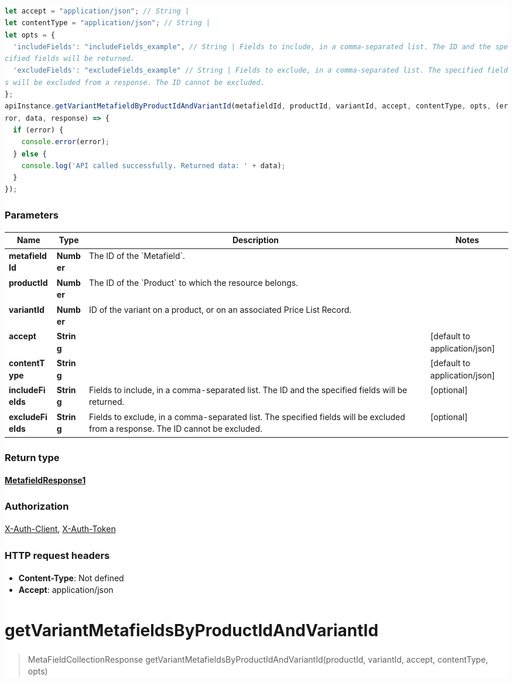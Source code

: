 ```javascript
let accept = "application/json"; // String | 
let contentType = "application/json"; // String | 
let opts = { 
  'includeFields': "includeFields_example", // String | Fields to include, in a comma-separated list. The ID and the specified fields will be returned.
  'excludeFields': "excludeFields_example" // String | Fields to exclude, in a comma-separated list. The specified fields will be excluded from a response. The ID cannot be excluded.
};
apiInstance.getVariantMetafieldByProductIdAndVariantId(metafieldId, productId, variantId, accept, contentType, opts, (error, data, response) => {
  if (error) {
    console.error(error);
  } else {
    console.log('API called successfully. Returned data: ' + data);
  }
});
```

### Parameters

Name | Type | Description  | Notes
------------- | ------------- | ------------- | -------------
 **metafieldId** | **Number**| The ID of the &#x60;Metafield&#x60;.  | 
 **productId** | **Number**| The ID of the &#x60;Product&#x60; to which the resource belongs.  | 
 **variantId** | **Number**| ID of the variant on a product, or on an associated Price List Record.  | 
 **accept** | **String**|  | [default to application/json]
 **contentType** | **String**|  | [default to application/json]
 **includeFields** | **String**| Fields to include, in a comma-separated list. The ID and the specified fields will be returned. | [optional] 
 **excludeFields** | **String**| Fields to exclude, in a comma-separated list. The specified fields will be excluded from a response. The ID cannot be excluded. | [optional] 

### Return type

[**MetafieldResponse1**](MetafieldResponse1.md)

### Authorization

[X-Auth-Client](../README.md#X-Auth-Client), [X-Auth-Token](../README.md#X-Auth-Token)

### HTTP request headers

 - **Content-Type**: Not defined
 - **Accept**: application/json

<a name="getVariantMetafieldsByProductIdAndVariantId"></a>
# **getVariantMetafieldsByProductIdAndVariantId**
> MetaFieldCollectionResponse getVariantMetafieldsByProductIdAndVariantId(productId, variantId, accept, contentType, opts)
